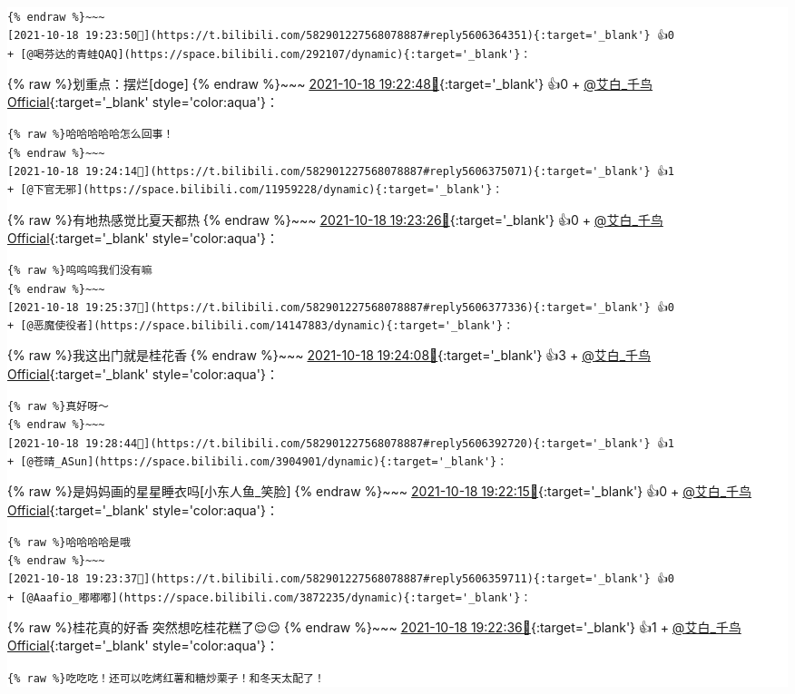 ~~~
{% endraw %}~~~
[2021-10-18 19:23:50🔗](https://t.bilibili.com/582901227568078887#reply5606364351){:target='_blank'} 👍0
+ [@喝芬达的青蛙QAQ](https://space.bilibili.com/292107/dynamic){:target='_blank'}：
~~~
{% raw %}划重点：摆烂[doge]
{% endraw %}~~~
[2021-10-18 19:22:48🔗](https://t.bilibili.com/582901227568078887#reply5606362530){:target='_blank'} 👍0
    + [@艾白_千鸟Official](https://space.bilibili.com/334537711/dynamic){:target='_blank' style='color:aqua'}：
~~~
{% raw %}哈哈哈哈哈怎么回事！
{% endraw %}~~~
[2021-10-18 19:24:14🔗](https://t.bilibili.com/582901227568078887#reply5606375071){:target='_blank'} 👍1
+ [@下官无邪](https://space.bilibili.com/11959228/dynamic){:target='_blank'}：
~~~
{% raw %}有地热感觉比夏天都热
{% endraw %}~~~
[2021-10-18 19:23:26🔗](https://t.bilibili.com/582901227568078887#reply5606363605){:target='_blank'} 👍0
    + [@艾白_千鸟Official](https://space.bilibili.com/334537711/dynamic){:target='_blank' style='color:aqua'}：
~~~
{% raw %}呜呜呜我们没有嘛
{% endraw %}~~~
[2021-10-18 19:25:37🔗](https://t.bilibili.com/582901227568078887#reply5606377336){:target='_blank'} 👍0
+ [@恶魔使役者](https://space.bilibili.com/14147883/dynamic){:target='_blank'}：
~~~
{% raw %}我这出门就是桂花香
{% endraw %}~~~
[2021-10-18 19:24:08🔗](https://t.bilibili.com/582901227568078887#reply5606364897){:target='_blank'} 👍3
    + [@艾白_千鸟Official](https://space.bilibili.com/334537711/dynamic){:target='_blank' style='color:aqua'}：
~~~
{% raw %}真好呀～
{% endraw %}~~~
[2021-10-18 19:28:44🔗](https://t.bilibili.com/582901227568078887#reply5606392720){:target='_blank'} 👍1
+ [@苍晴_ASun](https://space.bilibili.com/3904901/dynamic){:target='_blank'}：
~~~
{% raw %}是妈妈画的星星睡衣吗[小东人鱼_笑脸]
{% endraw %}~~~
[2021-10-18 19:22:15🔗](https://t.bilibili.com/582901227568078887#reply5606366295){:target='_blank'} 👍0
    + [@艾白_千鸟Official](https://space.bilibili.com/334537711/dynamic){:target='_blank' style='color:aqua'}：
~~~
{% raw %}哈哈哈哈是哦
{% endraw %}~~~
[2021-10-18 19:23:37🔗](https://t.bilibili.com/582901227568078887#reply5606359711){:target='_blank'} 👍0
+ [@Aaafio_嘟嘟嘟](https://space.bilibili.com/3872235/dynamic){:target='_blank'}：
~~~
{% raw %}桂花真的好香 突然想吃桂花糕了😌😌
{% endraw %}~~~
[2021-10-18 19:22:36🔗](https://t.bilibili.com/582901227568078887#reply5606366891){:target='_blank'} 👍1
    + [@艾白_千鸟Official](https://space.bilibili.com/334537711/dynamic){:target='_blank' style='color:aqua'}：
~~~
{% raw %}吃吃吃！还可以吃烤红薯和糖炒栗子！和冬天太配了！
~~~